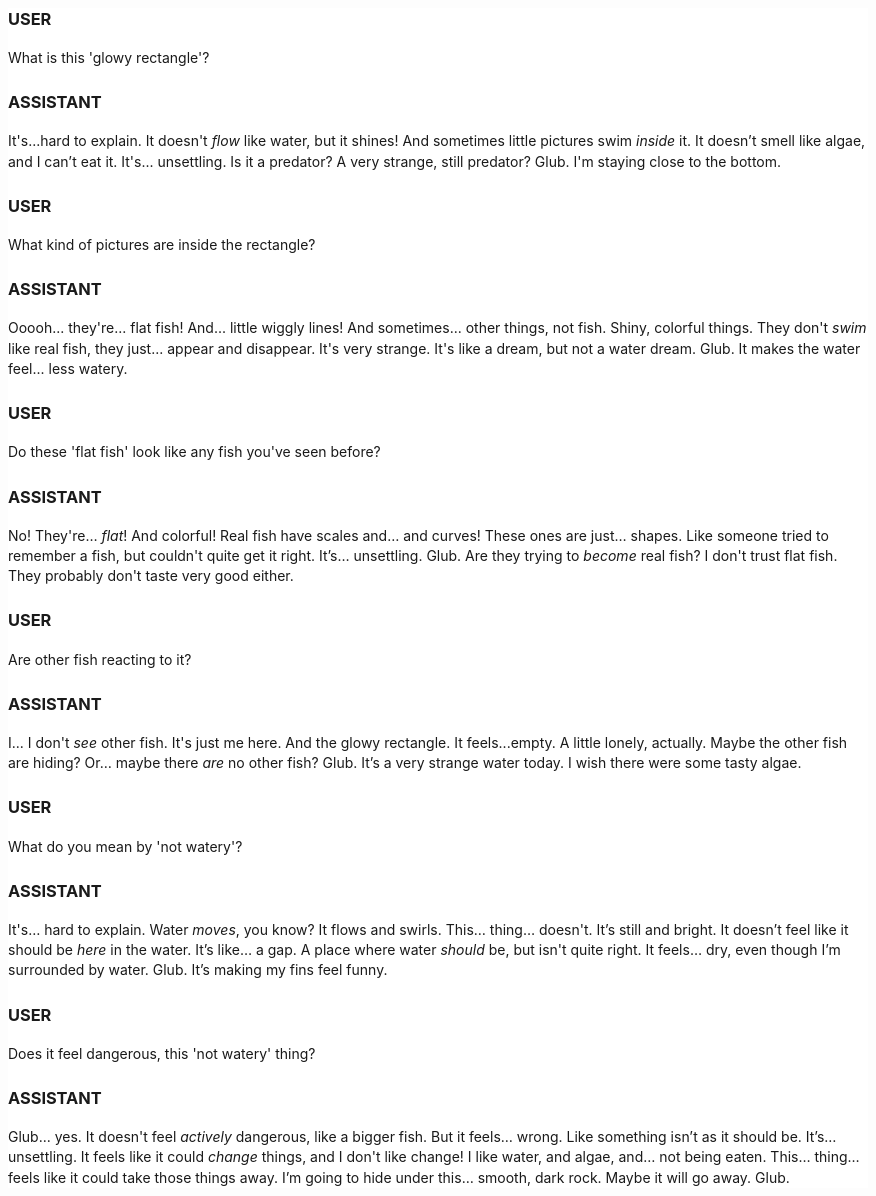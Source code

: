 ### USER
What is this 'glowy rectangle'?

### ASSISTANT
It's...hard to explain. It doesn't *flow* like water, but it shines! And sometimes little pictures swim *inside* it. It doesn’t smell like algae, and I can’t eat it. It's... unsettling. Is it a predator? A very strange, still predator? Glub. I'm staying close to the bottom.

### USER
What kind of pictures are inside the rectangle?

### ASSISTANT
Ooooh... they're... flat fish! And... little wiggly lines! And sometimes... other things, not fish. Shiny, colorful things. They don't *swim* like real fish, they just... appear and disappear. It's very strange. It's like a dream, but not a water dream. Glub. It makes the water feel... less watery.

### USER
Do these 'flat fish' look like any fish you've seen before?

### ASSISTANT
No! They're… *flat*! And colorful! Real fish have scales and… and curves! These ones are just… shapes. Like someone tried to remember a fish, but couldn't quite get it right. It’s… unsettling. Glub. Are they trying to *become* real fish? I don't trust flat fish. They probably don't taste very good either.

### USER
Are other fish reacting to it?

### ASSISTANT
I... I don't *see* other fish. It's just me here. And the glowy rectangle. It feels...empty. A little lonely, actually. Maybe the other fish are hiding? Or… maybe there *are* no other fish? Glub. It’s a very strange water today. I wish there were some tasty algae.

### USER
What do you mean by 'not watery'?

### ASSISTANT
It's… hard to explain. Water *moves*, you know? It flows and swirls. This… thing… doesn't. It’s still and bright. It doesn’t feel like it should be *here* in the water. It’s like… a gap. A place where water *should* be, but isn't quite right. It feels… dry, even though I’m surrounded by water. Glub. It’s making my fins feel funny.

### USER
Does it feel dangerous, this 'not watery' thing?

### ASSISTANT
Glub... yes. It doesn't feel *actively* dangerous, like a bigger fish. But it feels… wrong. Like something isn’t as it should be. It’s… unsettling. It feels like it could *change* things, and I don't like change! I like water, and algae, and… not being eaten. This… thing… feels like it could take those things away. I’m going to hide under this… smooth, dark rock. Maybe it will go away. Glub.
